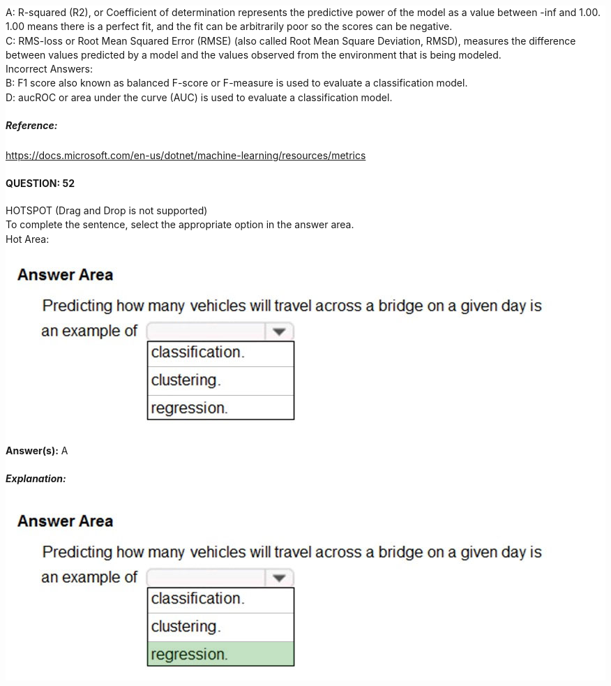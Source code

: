 A: R-squared (R2), or Coefficient of determination represents the predictive power of the model as a value between -inf and 1.00. 1.00 means there is a perfect fit, and the fit can be arbitrarily poor so the scores can be negative.  
C: RMS-loss or Root Mean Squared Error (RMSE) (also called Root Mean Square Deviation, RMSD), measures the difference between values predicted by a model and the values observed from the environment that is being modeled.  
Incorrect Answers:  
B: F1 score also known as balanced F-score or F-measure is used to evaluate a classification model.  
D: aucROC or area under the curve (AUC) is used to evaluate a classification model.

##### **Reference:**

https://docs.microsoft.com/en-us/dotnet/machine-learning/resources/metrics

#### **QUESTION: 52**

HOTSPOT (Drag and Drop is not supported)  
To complete the sentence, select the appropriate option in the answer area.  
Hot Area:

![](images/4433a91e-f9d6-46be-a320-f7bca8a885d8.jpg)

**Answer(s):** A

##### **Explanation:**

![](images/f0a08e59-d285-4ee1-9fbb-ea980bb57911.jpg)
